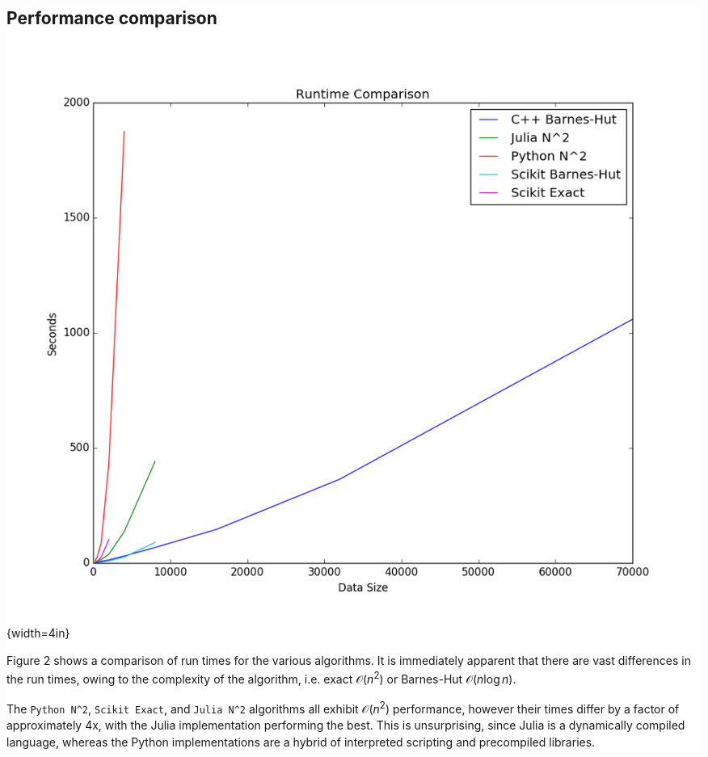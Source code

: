 ## Performance comparison

![Comparison of run times.  The graph shows the curve of sample size versus run time for each of the tested t-SNE implementations.  Several implementations could not be tested at larger sizes due to memory or time constraints.](time_comparison.png){width=4in}

Figure 2 shows a comparison of run times for the various algorithms.
It is immediately apparent that there are vast differences in the run times,
owing to the complexity of the algorithm, i.e. exact $\mathcal{O}(n^2)$ or Barnes-Hut
$\mathcal{O}(n \log n)$.

The `Python N^2`, `Scikit Exact`, and `Julia N^2` algorithms all exhibit
$\mathcal{O}(n^2)$ performance, however their times differ by a factor of
approximately 4x, with the Julia implementation performing the best.  This is
unsurprising, since Julia is a dynamically compiled language, whereas the
Python implementations are a hybrid of interpreted scripting and precompiled
libraries.

